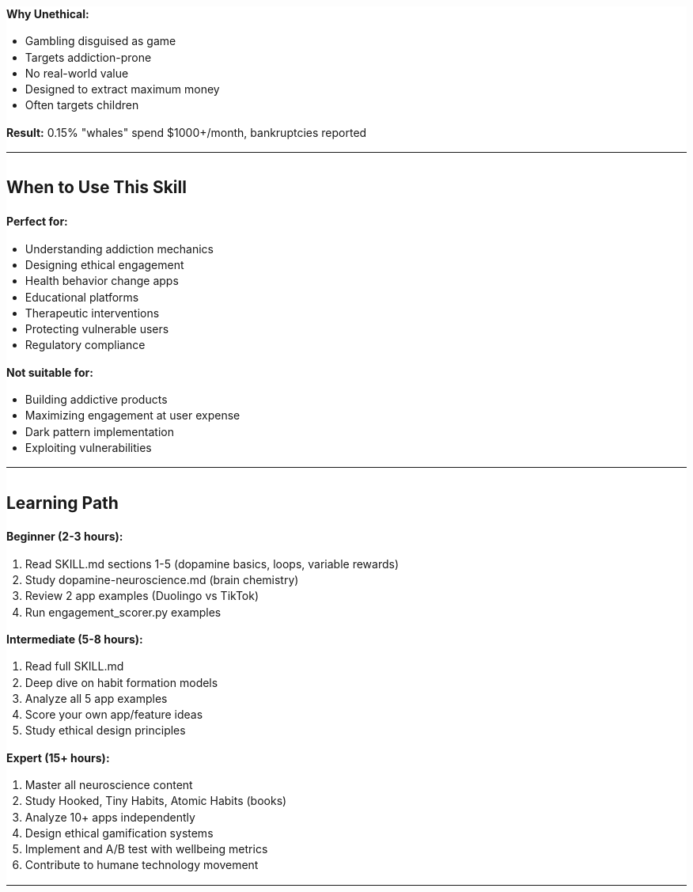 **Why Unethical:**
- Gambling disguised as game
- Targets addiction-prone
- No real-world value
- Designed to extract maximum money
- Often targets children

**Result:** 0.15% "whales" spend $1000+/month, bankruptcies reported

---

## When to Use This Skill

**Perfect for:**
- Understanding addiction mechanics
- Designing ethical engagement
- Health behavior change apps
- Educational platforms
- Therapeutic interventions
- Protecting vulnerable users
- Regulatory compliance

**Not suitable for:**
- Building addictive products
- Maximizing engagement at user expense
- Dark pattern implementation
- Exploiting vulnerabilities

---

## Learning Path

**Beginner (2-3 hours):**
1. Read SKILL.md sections 1-5 (dopamine basics, loops, variable rewards)
2. Study dopamine-neuroscience.md (brain chemistry)
3. Review 2 app examples (Duolingo vs TikTok)
4. Run engagement_scorer.py examples

**Intermediate (5-8 hours):**
1. Read full SKILL.md
2. Deep dive on habit formation models
3. Analyze all 5 app examples
4. Score your own app/feature ideas
5. Study ethical design principles

**Expert (15+ hours):**
1. Master all neuroscience content
2. Study Hooked, Tiny Habits, Atomic Habits (books)
3. Analyze 10+ apps independently
4. Design ethical gamification systems
5. Implement and A/B test with wellbeing metrics
6. Contribute to humane technology movement

---